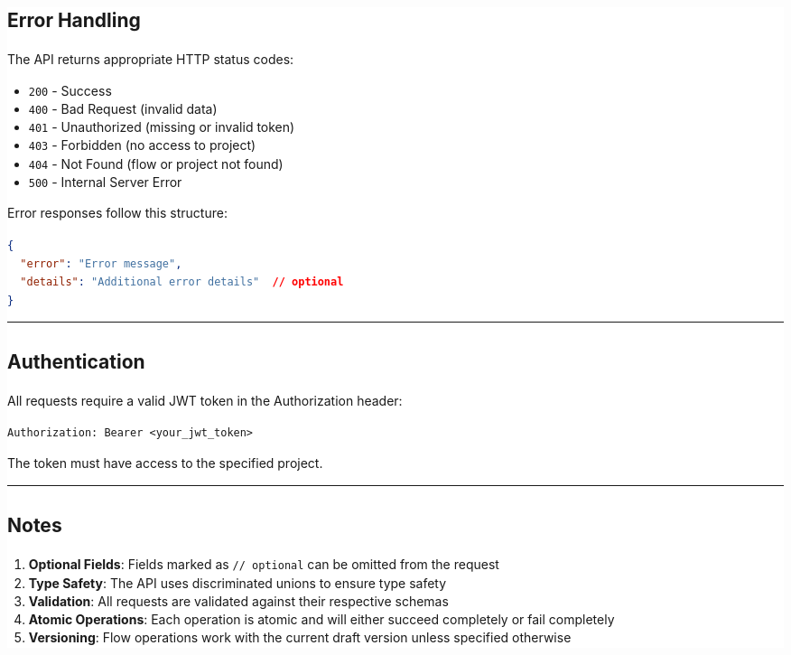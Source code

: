 
## Error Handling

The API returns appropriate HTTP status codes:

- `200` - Success
- `400` - Bad Request (invalid data)
- `401` - Unauthorized (missing or invalid token)
- `403` - Forbidden (no access to project)
- `404` - Not Found (flow or project not found)
- `500` - Internal Server Error

Error responses follow this structure:

```json
{
  "error": "Error message",
  "details": "Additional error details"  // optional
}
```

---

## Authentication

All requests require a valid JWT token in the Authorization header:

```
Authorization: Bearer <your_jwt_token>
```

The token must have access to the specified project.

---

## Notes

1. **Optional Fields**: Fields marked as `// optional` can be omitted from the request
2. **Type Safety**: The API uses discriminated unions to ensure type safety
3. **Validation**: All requests are validated against their respective schemas
4. **Atomic Operations**: Each operation is atomic and will either succeed completely or fail completely
5. **Versioning**: Flow operations work with the current draft version unless specified otherwise